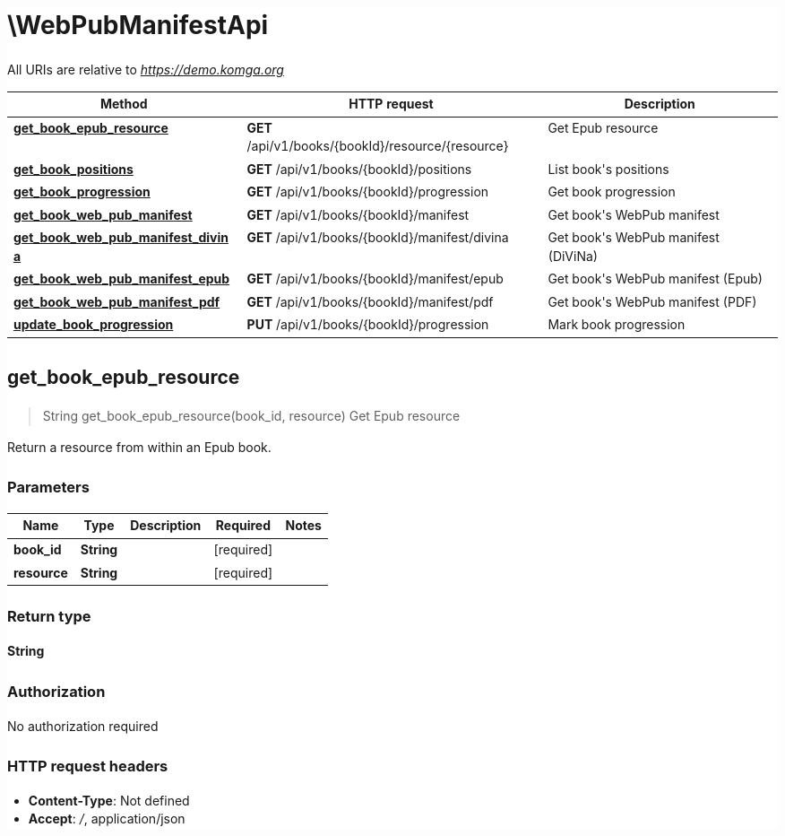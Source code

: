 # \WebPubManifestApi

All URIs are relative to *https://demo.komga.org*

Method | HTTP request | Description
------------- | ------------- | -------------
[**get_book_epub_resource**](WebPubManifestApi.md#get_book_epub_resource) | **GET** /api/v1/books/{bookId}/resource/{resource} | Get Epub resource
[**get_book_positions**](WebPubManifestApi.md#get_book_positions) | **GET** /api/v1/books/{bookId}/positions | List book's positions
[**get_book_progression**](WebPubManifestApi.md#get_book_progression) | **GET** /api/v1/books/{bookId}/progression | Get book progression
[**get_book_web_pub_manifest**](WebPubManifestApi.md#get_book_web_pub_manifest) | **GET** /api/v1/books/{bookId}/manifest | Get book's WebPub manifest
[**get_book_web_pub_manifest_divina**](WebPubManifestApi.md#get_book_web_pub_manifest_divina) | **GET** /api/v1/books/{bookId}/manifest/divina | Get book's WebPub manifest (DiViNa)
[**get_book_web_pub_manifest_epub**](WebPubManifestApi.md#get_book_web_pub_manifest_epub) | **GET** /api/v1/books/{bookId}/manifest/epub | Get book's WebPub manifest (Epub)
[**get_book_web_pub_manifest_pdf**](WebPubManifestApi.md#get_book_web_pub_manifest_pdf) | **GET** /api/v1/books/{bookId}/manifest/pdf | Get book's WebPub manifest (PDF)
[**update_book_progression**](WebPubManifestApi.md#update_book_progression) | **PUT** /api/v1/books/{bookId}/progression | Mark book progression



## get_book_epub_resource

> String get_book_epub_resource(book_id, resource)
Get Epub resource

Return a resource from within an Epub book.

### Parameters


Name | Type | Description  | Required | Notes
------------- | ------------- | ------------- | ------------- | -------------
**book_id** | **String** |  | [required] |
**resource** | **String** |  | [required] |

### Return type

**String**

### Authorization

No authorization required

### HTTP request headers

- **Content-Type**: Not defined
- **Accept**: */*, application/json
